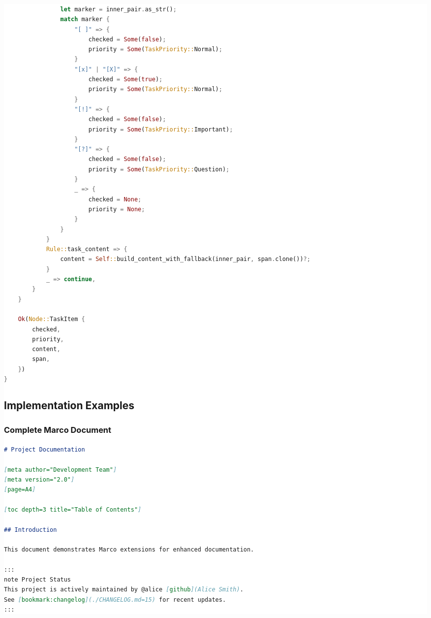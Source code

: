```rust
                let marker = inner_pair.as_str();
                match marker {
                    "[ ]" => {
                        checked = Some(false);
                        priority = Some(TaskPriority::Normal);
                    }
                    "[x]" | "[X]" => {
                        checked = Some(true);
                        priority = Some(TaskPriority::Normal);
                    }
                    "[!]" => {
                        checked = Some(false);
                        priority = Some(TaskPriority::Important);
                    }
                    "[?]" => {
                        checked = Some(false);
                        priority = Some(TaskPriority::Question);
                    }
                    _ => {
                        checked = None;
                        priority = None;
                    }
                }
            }
            Rule::task_content => {
                content = Self::build_content_with_fallback(inner_pair, span.clone())?;
            }
            _ => continue,
        }
    }
    
    Ok(Node::TaskItem {
        checked,
        priority,
        content,
        span,
    })
}
```

## Implementation Examples

### Complete Marco Document

```markdown
# Project Documentation

[meta author="Development Team"]
[meta version="2.0"]
[page=A4]

[toc depth=3 title="Table of Contents"]

## Introduction

This document demonstrates Marco extensions for enhanced documentation.

:::
note Project Status
This project is actively maintained by @alice [github](Alice Smith).
See [bookmark:changelog](./CHANGELOG.md=15) for recent updates.
:::

```